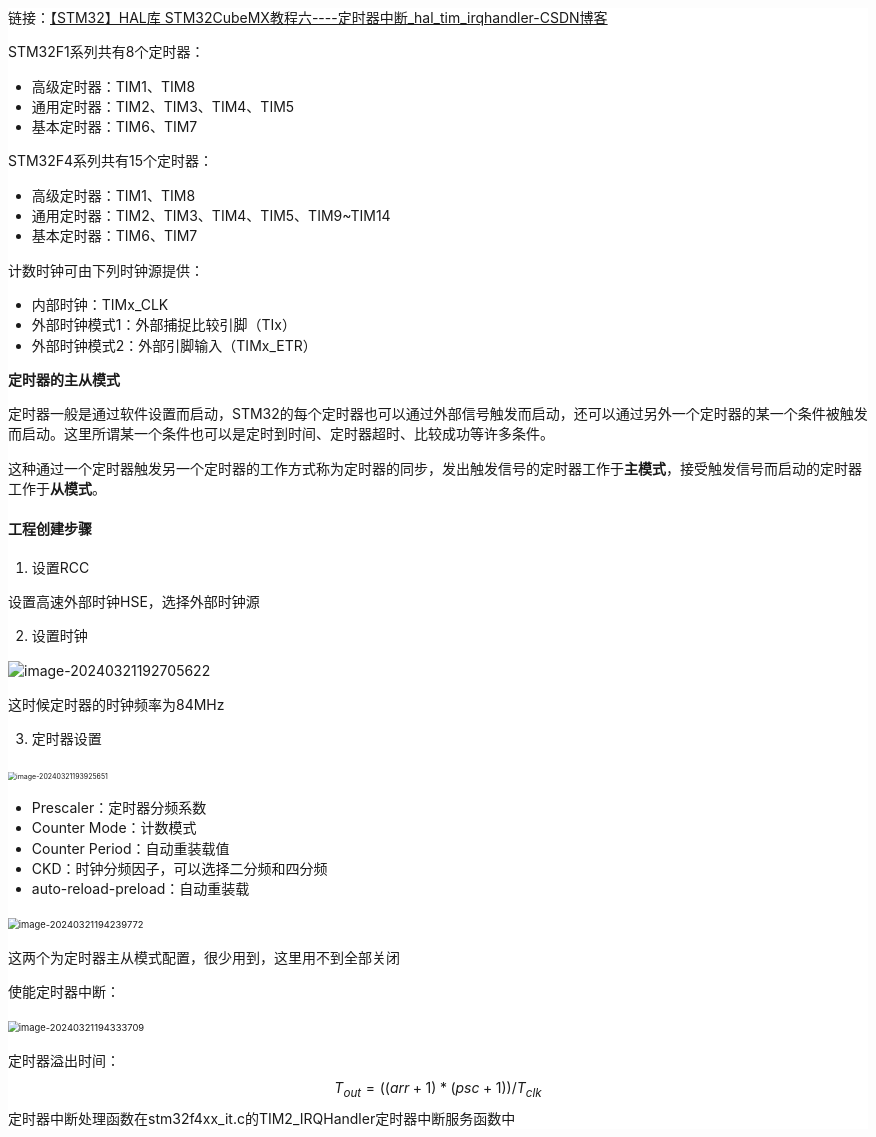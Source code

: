 链接：[【STM32】HAL库 STM32CubeMX教程六----定时器中断_hal_tim_irqhandler-CSDN博客](https://blog.csdn.net/as480133937/article/details/99201209)

STM32F1系列共有8个定时器：

* 高级定时器：TIM1、TIM8
* 通用定时器：TIM2、TIM3、TIM4、TIM5
* 基本定时器：TIM6、TIM7

STM32F4系列共有15个定时器：

* 高级定时器：TIM1、TIM8
* 通用定时器：TIM2、TIM3、TIM4、TIM5、TIM9~TIM14
* 基本定时器：TIM6、TIM7

计数时钟可由下列时钟源提供：

* 内部时钟：TIMx_CLK
* 外部时钟模式1：外部捕捉比较引脚（TIx）
* 外部时钟模式2：外部引脚输入（TIMx_ETR）

**定时器的主从模式**

定时器一般是通过软件设置而启动，STM32的每个定时器也可以通过外部信号触发而启动，还可以通过另外一个定时器的某一个条件被触发而启动。这里所谓某一个条件也可以是定时到时间、定时器超时、比较成功等许多条件。

这种通过一个定时器触发另一个定时器的工作方式称为定时器的同步，发出触发信号的定时器工作于**主模式**，接受触发信号而启动的定时器工作于**从模式**。

#### 工程创建步骤

1. 设置RCC

设置高速外部时钟HSE，选择外部时钟源

2. 设置时钟

![image-20240321192705622](C:\Users\harlab\AppData\Roaming\Typora\typora-user-images\image-20240321192705622.png)

这时候定时器的时钟频率为84MHz

3. 定时器设置

<img src="C:\Users\harlab\AppData\Roaming\Typora\typora-user-images\image-20240321193925651.png" alt="image-20240321193925651" style="zoom: 50%;" />

* Prescaler：定时器分频系数
* Counter Mode：计数模式
* Counter Period：自动重装载值
* CKD：时钟分频因子，可以选择二分频和四分频
* auto-reload-preload：自动重装载

<img src="C:\Users\harlab\AppData\Roaming\Typora\typora-user-images\image-20240321194239772.png" alt="image-20240321194239772" style="zoom: 67%;" />

这两个为定时器主从模式配置，很少用到，这里用不到全部关闭

使能定时器中断：

<img src="C:\Users\harlab\AppData\Roaming\Typora\typora-user-images\image-20240321194333709.png" alt="image-20240321194333709" style="zoom:67%;" />

定时器溢出时间：
$$
T_{out} = ((arr + 1) * (psc + 1)) / T_{clk}
$$
定时器中断处理函数在stm32f4xx_it.c的TIM2_IRQHandler定时器中断服务函数中
